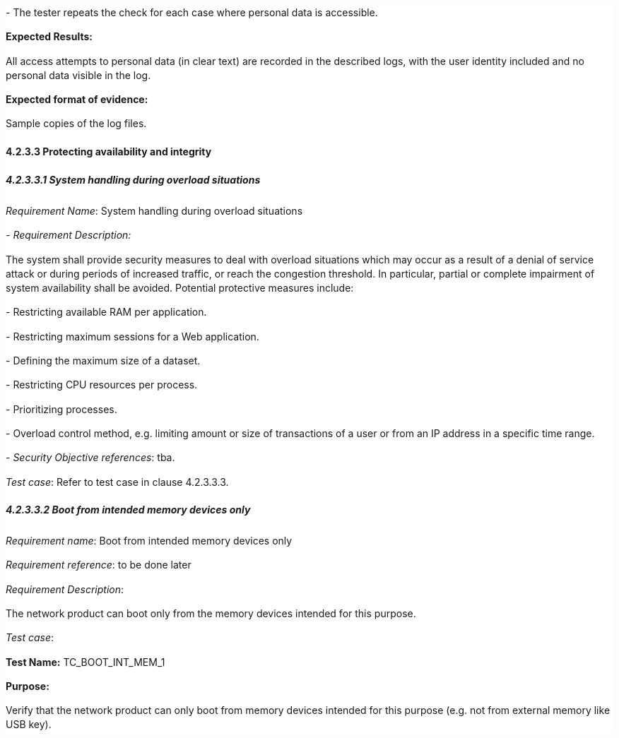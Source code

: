 \- The tester repeats the check for each case where personal data is
accessible.

**Expected Results:**

All access attempts to personal data (in clear text) are recorded in the
described logs, with the user identity included and no personal data
visible in the log.

**Expected format of evidence:**

Sample copies of the log files.

#### 4.2.3.3 Protecting availability and integrity

##### 4.2.3.3.1 System handling during overload situations 

*Requirement Name*: System handling during overload situations

*- Requirement Description:*

The system shall provide security measures to deal with overload
situations which may occur as a result of a denial of service attack or
during periods of increased traffic, or reach the congestion threshold.
In particular, partial or complete impairment of system availability
shall be avoided. Potential protective measures include:

\- Restricting available RAM per application.

\- Restricting maximum sessions for a Web application.

\- Defining the maximum size of a dataset.

\- Restricting CPU resources per process.

\- Prioritizing processes.

\- Overload control method, e.g. limiting amount or size of transactions
of a user or from an IP address in a specific time range.

\- *Security Objective references*: tba.

*Test case*: Refer to test case in clause 4.2.3.3.3.

##### 4.2.3.3.2 Boot from intended memory devices only

*Requirement name*: Boot from intended memory devices only

*Requirement reference*: to be done later

*Requirement Description*:

The network product can boot only from the memory devices intended for
this purpose.

*Test case*:

**Test Name:** TC\_BOOT\_INT\_MEM\_1

**Purpose:**

Verify that the network product can only boot from memory devices
intended for this purpose (e.g. not from external memory like USB key).
